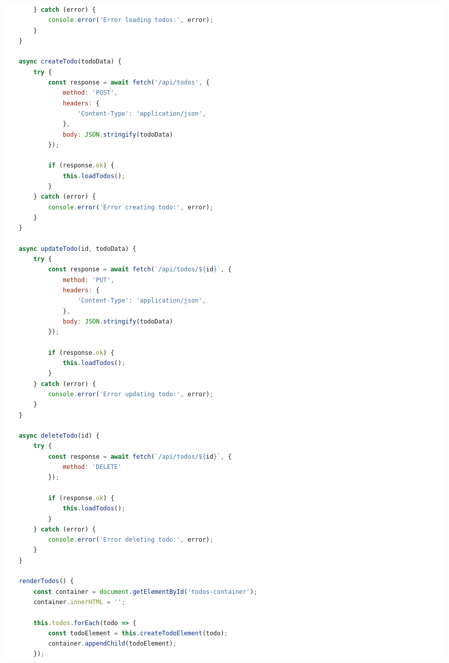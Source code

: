 ```javascript
        } catch (error) {
            console.error('Error loading todos:', error);
        }
    }
    
    async createTodo(todoData) {
        try {
            const response = await fetch('/api/todos', {
                method: 'POST',
                headers: {
                    'Content-Type': 'application/json',
                },
                body: JSON.stringify(todoData)
            });
            
            if (response.ok) {
                this.loadTodos();
            }
        } catch (error) {
            console.error('Error creating todo:', error);
        }
    }
    
    async updateTodo(id, todoData) {
        try {
            const response = await fetch(`/api/todos/${id}`, {
                method: 'PUT',
                headers: {
                    'Content-Type': 'application/json',
                },
                body: JSON.stringify(todoData)
            });
            
            if (response.ok) {
                this.loadTodos();
            }
        } catch (error) {
            console.error('Error updating todo:', error);
        }
    }
    
    async deleteTodo(id) {
        try {
            const response = await fetch(`/api/todos/${id}`, {
                method: 'DELETE'
            });
            
            if (response.ok) {
                this.loadTodos();
            }
        } catch (error) {
            console.error('Error deleting todo:', error);
        }
    }
    
    renderTodos() {
        const container = document.getElementById('todos-container');
        container.innerHTML = '';
        
        this.todos.forEach(todo => {
            const todoElement = this.createTodoElement(todo);
            container.appendChild(todoElement);
        });
```